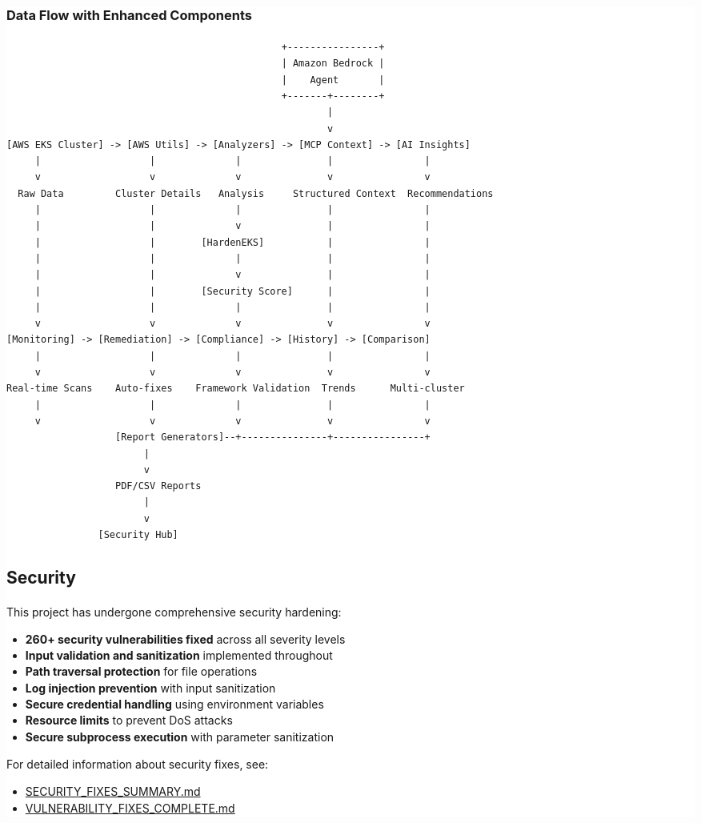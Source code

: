 ### Data Flow with Enhanced Components

```ascii
                                                +----------------+
                                                | Amazon Bedrock |
                                                |    Agent       |
                                                +-------+--------+
                                                        |
                                                        v
[AWS EKS Cluster] -> [AWS Utils] -> [Analyzers] -> [MCP Context] -> [AI Insights]
     |                   |              |               |                |
     v                   v              v               v                v
  Raw Data         Cluster Details   Analysis     Structured Context  Recommendations
     |                   |              |               |                |
     |                   |              v               |                |
     |                   |        [HardenEKS]           |                |
     |                   |              |               |                |
     |                   |              v               |                |
     |                   |        [Security Score]      |                |
     |                   |              |               |                |
     v                   v              v               v                v
[Monitoring] -> [Remediation] -> [Compliance] -> [History] -> [Comparison]
     |                   |              |               |                |
     v                   v              v               v                v
Real-time Scans    Auto-fixes    Framework Validation  Trends      Multi-cluster
     |                   |              |               |                |
     v                   v              v               v                v
                   [Report Generators]--+---------------+----------------+
                        |
                        v
                   PDF/CSV Reports
                        |
                        v
                [Security Hub]
```

## Security

This project has undergone comprehensive security hardening:

- **260+ security vulnerabilities fixed** across all severity levels
- **Input validation and sanitization** implemented throughout
- **Path traversal protection** for file operations
- **Log injection prevention** with input sanitization
- **Secure credential handling** using environment variables
- **Resource limits** to prevent DoS attacks
- **Secure subprocess execution** with parameter sanitization

For detailed information about security fixes, see:
- [SECURITY_FIXES_SUMMARY.md](SECURITY_FIXES_SUMMARY.md)
- [VULNERABILITY_FIXES_COMPLETE.md](VULNERABILITY_FIXES_COMPLETE.md)

